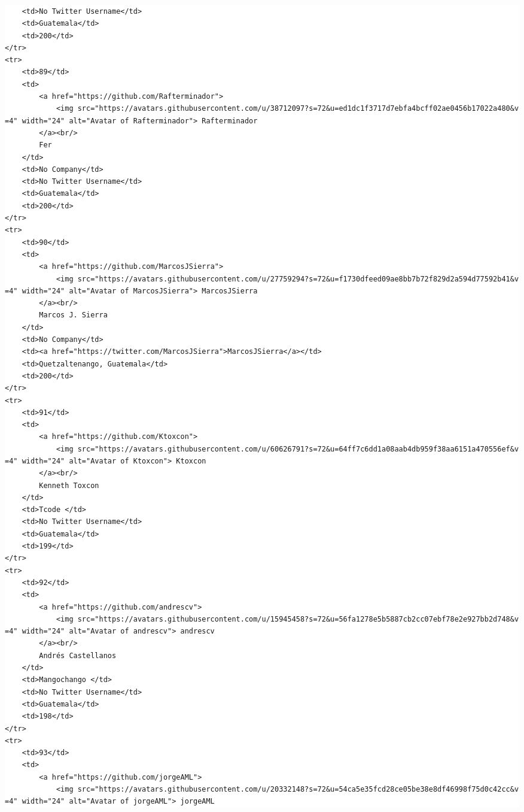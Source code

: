 		<td>No Twitter Username</td>
		<td>Guatemala</td>
		<td>200</td>
	</tr>
	<tr>
		<td>89</td>
		<td>
			<a href="https://github.com/Rafterminador">
				<img src="https://avatars.githubusercontent.com/u/38712097?s=72&u=ed1dc1f3717d7ebfa4bcff02ae0456b17022a480&v=4" width="24" alt="Avatar of Rafterminador"> Rafterminador
			</a><br/>
			Fer
		</td>
		<td>No Company</td>
		<td>No Twitter Username</td>
		<td>Guatemala</td>
		<td>200</td>
	</tr>
	<tr>
		<td>90</td>
		<td>
			<a href="https://github.com/MarcosJSierra">
				<img src="https://avatars.githubusercontent.com/u/27759294?s=72&u=f1730dfeed09ae8bb7b72f829d2a594d77592b41&v=4" width="24" alt="Avatar of MarcosJSierra"> MarcosJSierra
			</a><br/>
			Marcos J. Sierra
		</td>
		<td>No Company</td>
		<td><a href="https://twitter.com/MarcosJSierra">MarcosJSierra</a></td>
		<td>Quetzaltenango, Guatemala</td>
		<td>200</td>
	</tr>
	<tr>
		<td>91</td>
		<td>
			<a href="https://github.com/Ktoxcon">
				<img src="https://avatars.githubusercontent.com/u/60626791?s=72&u=64ff7c6dd1a08aab4db959f38aa6151a470556ef&v=4" width="24" alt="Avatar of Ktoxcon"> Ktoxcon
			</a><br/>
			Kenneth Toxcon
		</td>
		<td>Tcode </td>
		<td>No Twitter Username</td>
		<td>Guatemala</td>
		<td>199</td>
	</tr>
	<tr>
		<td>92</td>
		<td>
			<a href="https://github.com/andrescv">
				<img src="https://avatars.githubusercontent.com/u/15945458?s=72&u=56fa1278e5b5887cb2cc07ebf78e2e927bb2d748&v=4" width="24" alt="Avatar of andrescv"> andrescv
			</a><br/>
			Andrés Castellanos
		</td>
		<td>Mangochango </td>
		<td>No Twitter Username</td>
		<td>Guatemala</td>
		<td>198</td>
	</tr>
	<tr>
		<td>93</td>
		<td>
			<a href="https://github.com/jorgeAML">
				<img src="https://avatars.githubusercontent.com/u/20332148?s=72&u=54ca5e35fcd28ce05be38e8df46998f75d0c42cc&v=4" width="24" alt="Avatar of jorgeAML"> jorgeAML